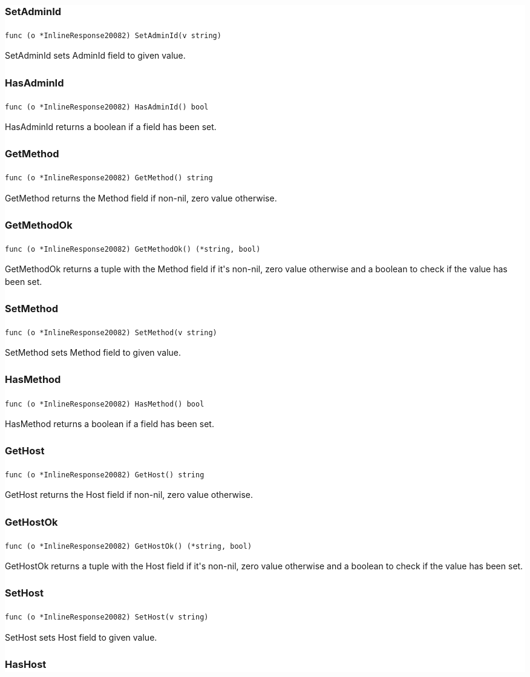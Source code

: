 ### SetAdminId

`func (o *InlineResponse20082) SetAdminId(v string)`

SetAdminId sets AdminId field to given value.

### HasAdminId

`func (o *InlineResponse20082) HasAdminId() bool`

HasAdminId returns a boolean if a field has been set.

### GetMethod

`func (o *InlineResponse20082) GetMethod() string`

GetMethod returns the Method field if non-nil, zero value otherwise.

### GetMethodOk

`func (o *InlineResponse20082) GetMethodOk() (*string, bool)`

GetMethodOk returns a tuple with the Method field if it's non-nil, zero value otherwise
and a boolean to check if the value has been set.

### SetMethod

`func (o *InlineResponse20082) SetMethod(v string)`

SetMethod sets Method field to given value.

### HasMethod

`func (o *InlineResponse20082) HasMethod() bool`

HasMethod returns a boolean if a field has been set.

### GetHost

`func (o *InlineResponse20082) GetHost() string`

GetHost returns the Host field if non-nil, zero value otherwise.

### GetHostOk

`func (o *InlineResponse20082) GetHostOk() (*string, bool)`

GetHostOk returns a tuple with the Host field if it's non-nil, zero value otherwise
and a boolean to check if the value has been set.

### SetHost

`func (o *InlineResponse20082) SetHost(v string)`

SetHost sets Host field to given value.

### HasHost
